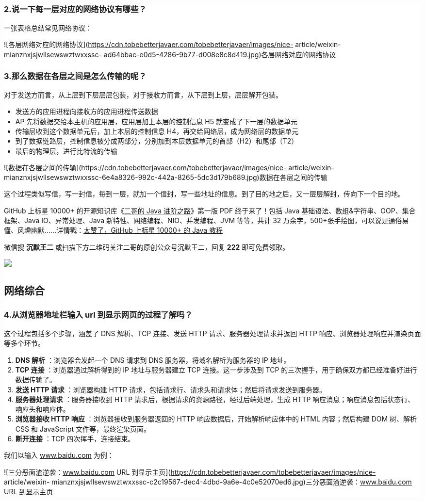 ### 2.说一下每一层对应的网络协议有哪些？

一张表格总结常见网络协议：

![各层网络对应的网络协议](https://cdn.tobebetterjavaer.com/tobebetterjavaer/images/nice-
article/weixin-mianznxjsjwllsewswztwxxssc-
ad64bbac-e0d5-4286-9b77-d008e8c8d419.jpg)各层网络对应的网络协议

### 3.那么数据在各层之间是怎么传输的呢？

对于发送方而言，从上层到下层层层包装，对于接收方而言，从下层到上层，层层解开包装。

  * 发送方的应用进程向接收方的应用进程传送数据
  * AP 先将数据交给本主机的应用层，应用层加上本层的控制信息 H5 就变成了下一层的数据单元
  * 传输层收到这个数据单元后，加上本层的控制信息 H4，再交给网络层，成为网络层的数据单元
  * 到了数据链路层，控制信息被分成两部分，分别加到本层数据单元的首部（H2）和尾部（T2）
  * 最后的物理层，进行比特流的传输

![数据在各层之间的传输](https://cdn.tobebetterjavaer.com/tobebetterjavaer/images/nice-
article/weixin-
mianznxjsjwllsewswztwxxssc-6e4a8326-992c-442a-8265-5dc3d179b689.jpg)数据在各层之间的传输

这个过程类似写信，写一封信，每到一层，就加一个信封，写一些地址的信息。到了目的地之后，又一层层解封，传向下一个目的地。

GitHub 上标星 10000+ 的开源知识库《[二哥的 Java
进阶之路](https://github.com/itwanger/toBeBetterJavaer)》第一版 PDF 终于来了！包括 Java
基础语法、数组&字符串、OOP、集合框架、Java IO、异常处理、Java 新特性、网络编程、NIO、并发编程、JVM 等等，共计 32
万余字，500+张手绘图，可以说是通俗易懂、风趣幽默……详情戳：[太赞了，GitHub 上标星 10000+ 的 Java
教程](https://javabetter.cn/overview/)

微信搜 **沉默王二** 或扫描下方二维码关注二哥的原创公众号沉默王二，回复 **222** 即可免费领取。

![](https://cdn.tobebetterjavaer.com/tobebetterjavaer/images/gongzhonghao.png)

## 网络综合

### 4.从浏览器地址栏输入 url 到显示网页的过程了解吗？

这个过程包括多个步骤，涵盖了 DNS 解析、TCP 连接、发送 HTTP 请求、服务器处理请求并返回 HTTP 响应、浏览器处理响应并渲染页面等多个环节。

  1. **DNS 解析** ：浏览器会发起一个 DNS 请求到 DNS 服务器，将域名解析为服务器的 IP 地址。
  2. **TCP 连接** ：浏览器通过解析得到的 IP 地址与服务器建立 TCP 连接。这一步涉及到 TCP 的三次握手，用于确保双方都已经准备好进行数据传输了。
  3. **发送 HTTP 请求** ：浏览器构建 HTTP 请求，包括请求行、请求头和请求体；然后将请求发送到服务器。
  4. **服务器处理请求** ：服务器接收到 HTTP 请求后，根据请求的资源路径，经过后端处理，生成 HTTP 响应消息；响应消息包括状态行、响应头和响应体。
  5. **浏览器接收 HTTP 响应** ：浏览器接收到服务器返回的 HTTP 响应数据后，开始解析响应体中的 HTML 内容；然后构建 DOM 树、解析 CSS 和 JavaScript 文件等，最终渲染页面。
  6. **断开连接** ：TCP 四次挥手，连接结束。

我们以输入 www.baidu.com 为例：

![三分恶面渣逆袭：www.baidu.com URL
到显示主页](https://cdn.tobebetterjavaer.com/tobebetterjavaer/images/nice-
article/weixin-
mianznxjsjwllsewswztwxxssc-c2c19567-dec4-4dbd-9a6e-4c0e52070ed6.jpg)三分恶面渣逆袭：www.baidu.com
URL 到显示主页
